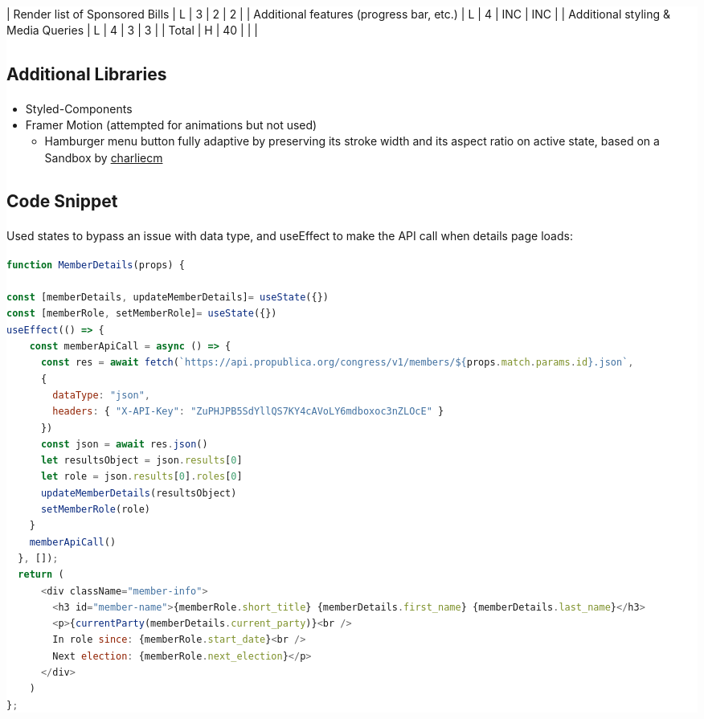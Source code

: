 | Render list of Sponsored Bills | L | 3 | 2 | 2 |
| Additional features (progress bar, etc.) | L | 4 | INC | INC |
| Additional styling & Media Queries | L | 4 | 3 | 3 |
| Total | H | 40 |  |  |

## Additional Libraries

- Styled-Components
- Framer Motion (attempted for animations but not used)
    - Hamburger menu button fully adaptive by preserving its stroke width and its aspect ratio on active state, based on a Sandbox by [charliecm](https://codesandbox.io/s/hamburger-menu-with-framer-motion-iwxtp?file=/package.json)

## Code Snippet

Used states to bypass an issue with data type, and useEffect to make the API call when details page loads:

```js
function MemberDetails(props) {

const [memberDetails, updateMemberDetails]= useState({})
const [memberRole, setMemberRole]= useState({})
useEffect(() => {
    const memberApiCall = async () => {
      const res = await fetch(`https://api.propublica.org/congress/v1/members/${props.match.params.id}.json`,
      {
        dataType: "json",
        headers: { "X-API-Key": "ZuPHJPB5SdYllQS7KY4cAVoLY6mdboxoc3nZLOcE" }
      })
      const json = await res.json()
      let resultsObject = json.results[0]
      let role = json.results[0].roles[0]
      updateMemberDetails(resultsObject)
      setMemberRole(role)
    }
    memberApiCall()
  }, []); 
  return (
      <div className="member-info">
        <h3 id="member-name">{memberRole.short_title} {memberDetails.first_name} {memberDetails.last_name}</h3>
        <p>{currentParty(memberDetails.current_party)}<br />
        In role since: {memberRole.start_date}<br />
        Next election: {memberRole.next_election}</p>
      </div>
    )
};
```
